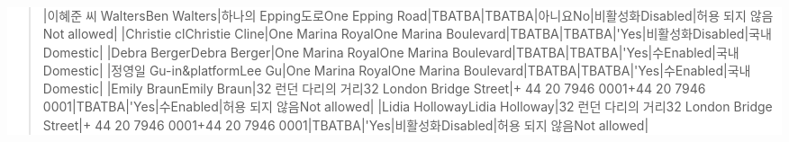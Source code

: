 > |<span data-ttu-id="98077-323">이혜준 씨 Walters</span><span class="sxs-lookup"><span data-stu-id="98077-323">Ben Walters</span></span>|<span data-ttu-id="98077-324">하나의 Epping도로</span><span class="sxs-lookup"><span data-stu-id="98077-324">One Epping Road</span></span>|<span data-ttu-id="98077-325">TBA</span><span class="sxs-lookup"><span data-stu-id="98077-325">TBA</span></span>|<span data-ttu-id="98077-326">TBA</span><span class="sxs-lookup"><span data-stu-id="98077-326">TBA</span></span>|<span data-ttu-id="98077-327">아니요</span><span class="sxs-lookup"><span data-stu-id="98077-327">No</span></span>|<span data-ttu-id="98077-328">비활성화</span><span class="sxs-lookup"><span data-stu-id="98077-328">Disabled</span></span>|<span data-ttu-id="98077-329">허용 되지 않음</span><span class="sxs-lookup"><span data-stu-id="98077-329">Not allowed</span></span>|
> |<span data-ttu-id="98077-330">Christie cl</span><span class="sxs-lookup"><span data-stu-id="98077-330">Christie Cline</span></span>|<span data-ttu-id="98077-331">One Marina Royal</span><span class="sxs-lookup"><span data-stu-id="98077-331">One Marina Boulevard</span></span>|<span data-ttu-id="98077-332">TBA</span><span class="sxs-lookup"><span data-stu-id="98077-332">TBA</span></span>|<span data-ttu-id="98077-333">TBA</span><span class="sxs-lookup"><span data-stu-id="98077-333">TBA</span></span>|<span data-ttu-id="98077-334">'</span><span class="sxs-lookup"><span data-stu-id="98077-334">Yes</span></span>|<span data-ttu-id="98077-335">비활성화</span><span class="sxs-lookup"><span data-stu-id="98077-335">Disabled</span></span>|<span data-ttu-id="98077-336">국내</span><span class="sxs-lookup"><span data-stu-id="98077-336">Domestic</span></span>|
> |<span data-ttu-id="98077-337">Debra Berger</span><span class="sxs-lookup"><span data-stu-id="98077-337">Debra Berger</span></span>|<span data-ttu-id="98077-338">One Marina Royal</span><span class="sxs-lookup"><span data-stu-id="98077-338">One Marina Boulevard</span></span>|<span data-ttu-id="98077-339">TBA</span><span class="sxs-lookup"><span data-stu-id="98077-339">TBA</span></span>|<span data-ttu-id="98077-340">TBA</span><span class="sxs-lookup"><span data-stu-id="98077-340">TBA</span></span>|<span data-ttu-id="98077-341">'</span><span class="sxs-lookup"><span data-stu-id="98077-341">Yes</span></span>|<span data-ttu-id="98077-342">수</span><span class="sxs-lookup"><span data-stu-id="98077-342">Enabled</span></span>|<span data-ttu-id="98077-343">국내</span><span class="sxs-lookup"><span data-stu-id="98077-343">Domestic</span></span>|
> |<span data-ttu-id="98077-344">정영일 Gu-in&platform</span><span class="sxs-lookup"><span data-stu-id="98077-344">Lee Gu</span></span>|<span data-ttu-id="98077-345">One Marina Royal</span><span class="sxs-lookup"><span data-stu-id="98077-345">One Marina Boulevard</span></span>|<span data-ttu-id="98077-346">TBA</span><span class="sxs-lookup"><span data-stu-id="98077-346">TBA</span></span>|<span data-ttu-id="98077-347">TBA</span><span class="sxs-lookup"><span data-stu-id="98077-347">TBA</span></span>|<span data-ttu-id="98077-348">'</span><span class="sxs-lookup"><span data-stu-id="98077-348">Yes</span></span>|<span data-ttu-id="98077-349">수</span><span class="sxs-lookup"><span data-stu-id="98077-349">Enabled</span></span>|<span data-ttu-id="98077-350">국내</span><span class="sxs-lookup"><span data-stu-id="98077-350">Domestic</span></span>|
> |<span data-ttu-id="98077-351">Emily Braun</span><span class="sxs-lookup"><span data-stu-id="98077-351">Emily Braun</span></span>|<span data-ttu-id="98077-352">32 런던 다리의 거리</span><span class="sxs-lookup"><span data-stu-id="98077-352">32 London Bridge Street</span></span>|<span data-ttu-id="98077-353">+ 44 20 7946 0001</span><span class="sxs-lookup"><span data-stu-id="98077-353">+44 20 7946 0001</span></span>|<span data-ttu-id="98077-354">TBA</span><span class="sxs-lookup"><span data-stu-id="98077-354">TBA</span></span>|<span data-ttu-id="98077-355">'</span><span class="sxs-lookup"><span data-stu-id="98077-355">Yes</span></span>|<span data-ttu-id="98077-356">수</span><span class="sxs-lookup"><span data-stu-id="98077-356">Enabled</span></span>|<span data-ttu-id="98077-357">허용 되지 않음</span><span class="sxs-lookup"><span data-stu-id="98077-357">Not allowed</span></span>|
> |<span data-ttu-id="98077-358">Lidia Holloway</span><span class="sxs-lookup"><span data-stu-id="98077-358">Lidia Holloway</span></span>|<span data-ttu-id="98077-359">32 런던 다리의 거리</span><span class="sxs-lookup"><span data-stu-id="98077-359">32 London Bridge Street</span></span>|<span data-ttu-id="98077-360">+ 44 20 7946 0001</span><span class="sxs-lookup"><span data-stu-id="98077-360">+44 20 7946 0001</span></span>|<span data-ttu-id="98077-361">TBA</span><span class="sxs-lookup"><span data-stu-id="98077-361">TBA</span></span>|<span data-ttu-id="98077-362">'</span><span class="sxs-lookup"><span data-stu-id="98077-362">Yes</span></span>|<span data-ttu-id="98077-363">비활성화</span><span class="sxs-lookup"><span data-stu-id="98077-363">Disabled</span></span>|<span data-ttu-id="98077-364">허용 되지 않음</span><span class="sxs-lookup"><span data-stu-id="98077-364">Not allowed</span></span>|